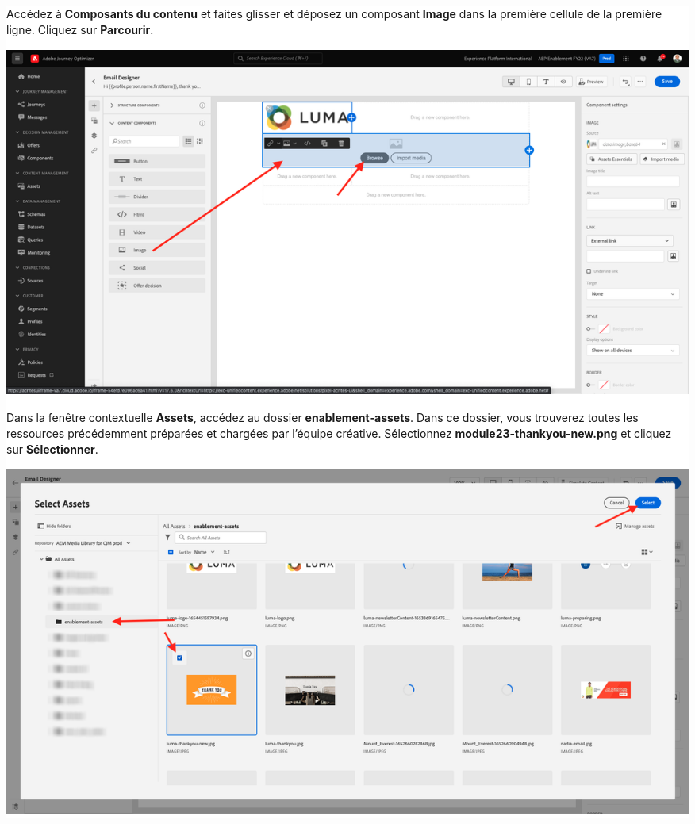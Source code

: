 Accédez à **Composants du contenu** et faites glisser et déposez un composant **Image** dans la première cellule de la première ligne. Cliquez sur **Parcourir**.

![Journey Optimizer](./images/msg26.png)

Dans la fenêtre contextuelle **Assets**, accédez au dossier **enablement-assets**. Dans ce dossier, vous trouverez toutes les ressources précédemment préparées et chargées par l’équipe créative. Sélectionnez **module23-thankyou-new.png** et cliquez sur **Sélectionner**.

![Journey Optimizer](./images/msg28.png)
